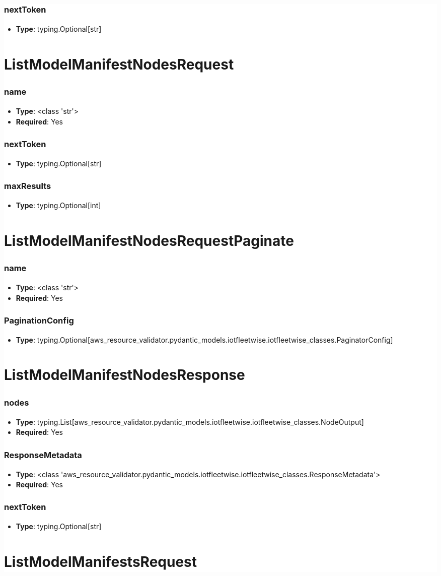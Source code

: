 ### nextToken
- **Type**: typing.Optional[str]


# ListModelManifestNodesRequest

### name
- **Type**: <class 'str'>
- **Required**: Yes

### nextToken
- **Type**: typing.Optional[str]

### maxResults
- **Type**: typing.Optional[int]


# ListModelManifestNodesRequestPaginate

### name
- **Type**: <class 'str'>
- **Required**: Yes

### PaginationConfig
- **Type**: typing.Optional[aws_resource_validator.pydantic_models.iotfleetwise.iotfleetwise_classes.PaginatorConfig]


# ListModelManifestNodesResponse

### nodes
- **Type**: typing.List[aws_resource_validator.pydantic_models.iotfleetwise.iotfleetwise_classes.NodeOutput]
- **Required**: Yes

### ResponseMetadata
- **Type**: <class 'aws_resource_validator.pydantic_models.iotfleetwise.iotfleetwise_classes.ResponseMetadata'>
- **Required**: Yes

### nextToken
- **Type**: typing.Optional[str]


# ListModelManifestsRequest
